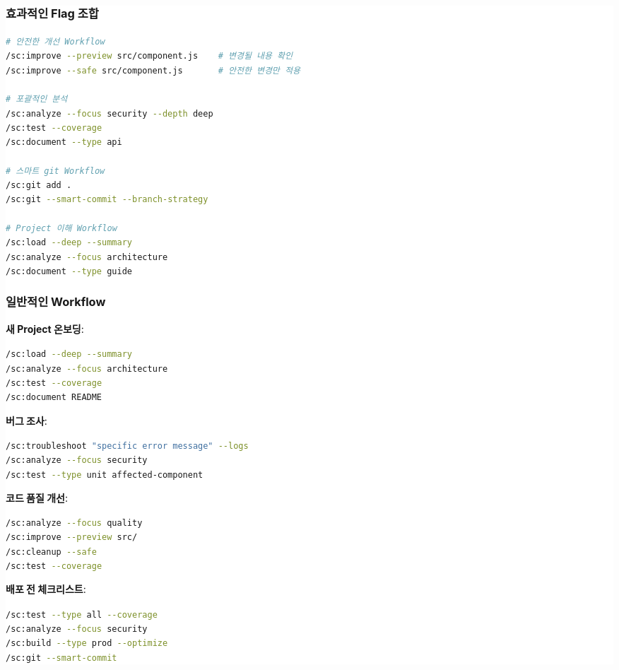 ### 효과적인 Flag 조합

```bash
# 안전한 개선 Workflow
/sc:improve --preview src/component.js    # 변경될 내용 확인
/sc:improve --safe src/component.js       # 안전한 변경만 적용

# 포괄적인 분석
/sc:analyze --focus security --depth deep
/sc:test --coverage
/sc:document --type api

# 스마트 git Workflow
/sc:git add .
/sc:git --smart-commit --branch-strategy

# Project 이해 Workflow
/sc:load --deep --summary
/sc:analyze --focus architecture
/sc:document --type guide
```

### 일반적인 Workflow

**새 Project 온보딩**:

```bash
/sc:load --deep --summary
/sc:analyze --focus architecture
/sc:test --coverage
/sc:document README
```

**버그 조사**:

```bash
/sc:troubleshoot "specific error message" --logs
/sc:analyze --focus security
/sc:test --type unit affected-component
```

**코드 품질 개선**:

```bash
/sc:analyze --focus quality
/sc:improve --preview src/
/sc:cleanup --safe
/sc:test --coverage
```

**배포 전 체크리스트**:

```bash
/sc:test --type all --coverage
/sc:analyze --focus security
/sc:build --type prod --optimize
/sc:git --smart-commit
```
